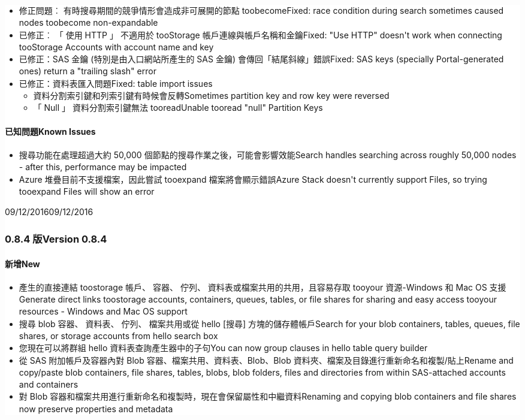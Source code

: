 * <span data-ttu-id="7deb4-311">修正問題︰ 有時搜尋期間的競爭情形會造成非可展開的節點 toobecome</span><span class="sxs-lookup"><span data-stu-id="7deb4-311">Fixed: race condition during search sometimes caused nodes toobecome non-expandable</span></span>
* <span data-ttu-id="7deb4-312">已修正︰ 「 使用 HTTP 」 不適用於 tooStorage 帳戶連線與帳戶名稱和金鑰</span><span class="sxs-lookup"><span data-stu-id="7deb4-312">Fixed: "Use HTTP" doesn't work when connecting tooStorage Accounts with account name and key</span></span>
* <span data-ttu-id="7deb4-313">已修正：SAS 金鑰 (特別是由入口網站所產生的 SAS 金鑰) 會傳回「結尾斜線」錯誤</span><span class="sxs-lookup"><span data-stu-id="7deb4-313">Fixed: SAS keys (specially Portal-generated ones) return a "trailing slash" error</span></span>
* <span data-ttu-id="7deb4-314">已修正：資料表匯入問題</span><span class="sxs-lookup"><span data-stu-id="7deb4-314">Fixed: table import issues</span></span>
    * <span data-ttu-id="7deb4-315">資料分割索引鍵和列索引鍵有時候會反轉</span><span class="sxs-lookup"><span data-stu-id="7deb4-315">Sometimes partition key and row key were reversed</span></span>
    * <span data-ttu-id="7deb4-316">「 Null 」 資料分割索引鍵無法 tooread</span><span class="sxs-lookup"><span data-stu-id="7deb4-316">Unable tooread "null" Partition Keys</span></span>

#### <a name="known-issues"></a><span data-ttu-id="7deb4-317">已知問題</span><span class="sxs-lookup"><span data-stu-id="7deb4-317">Known Issues</span></span>

* <span data-ttu-id="7deb4-318">搜尋功能在處理超過大約 50,000 個節點的搜尋作業之後，可能會影響效能</span><span class="sxs-lookup"><span data-stu-id="7deb4-318">Search handles searching across roughly 50,000 nodes - after this, performance may be impacted</span></span>
* <span data-ttu-id="7deb4-319">Azure 堆疊目前不支援檔案，因此嘗試 tooexpand 檔案將會顯示錯誤</span><span class="sxs-lookup"><span data-stu-id="7deb4-319">Azure Stack doesn't currently support Files, so trying tooexpand Files will show an error</span></span>

<span data-ttu-id="7deb4-320">09/12/2016</span><span class="sxs-lookup"><span data-stu-id="7deb4-320">09/12/2016</span></span>
### <a name="version-084"></a><span data-ttu-id="7deb4-321">0.8.4 版</span><span class="sxs-lookup"><span data-stu-id="7deb4-321">Version 0.8.4</span></span>

<iframe width="560" height="315" src="https://www.youtube.com/embed/cr5tOGyGrIQ?ecver=1" frameborder="0" allowfullscreen></iframe>

#### <a name="new"></a><span data-ttu-id="7deb4-322">新增</span><span class="sxs-lookup"><span data-stu-id="7deb4-322">New</span></span>

* <span data-ttu-id="7deb4-323">產生的直接連結 toostorage 帳戶、 容器、 佇列、 資料表或檔案共用的共用，且容易存取 tooyour 資源-Windows 和 Mac OS 支援</span><span class="sxs-lookup"><span data-stu-id="7deb4-323">Generate direct links toostorage accounts, containers, queues, tables, or file shares for sharing and easy access tooyour resources - Windows and Mac OS support</span></span>
* <span data-ttu-id="7deb4-324">搜尋 blob 容器、 資料表、 佇列、 檔案共用或從 hello [搜尋] 方塊的儲存體帳戶</span><span class="sxs-lookup"><span data-stu-id="7deb4-324">Search for your blob containers, tables, queues, file shares, or storage accounts from hello search box</span></span>
* <span data-ttu-id="7deb4-325">您現在可以將群組 hello 資料表查詢產生器中的子句</span><span class="sxs-lookup"><span data-stu-id="7deb4-325">You can now group clauses in hello table query builder</span></span>
* <span data-ttu-id="7deb4-326">從 SAS 附加帳戶及容器內對 Blob 容器、檔案共用、資料表、Blob、Blob 資料夾、檔案及目錄進行重新命名和複製/貼上</span><span class="sxs-lookup"><span data-stu-id="7deb4-326">Rename and copy/paste blob containers, file shares, tables, blobs, blob folders, files and directories from within SAS-attached accounts and containers</span></span>
* <span data-ttu-id="7deb4-327">對 Blob 容器和檔案共用進行重新命名和複製時，現在會保留屬性和中繼資料</span><span class="sxs-lookup"><span data-stu-id="7deb4-327">Renaming and copying blob containers and file shares now preserve properties and metadata</span></span>

